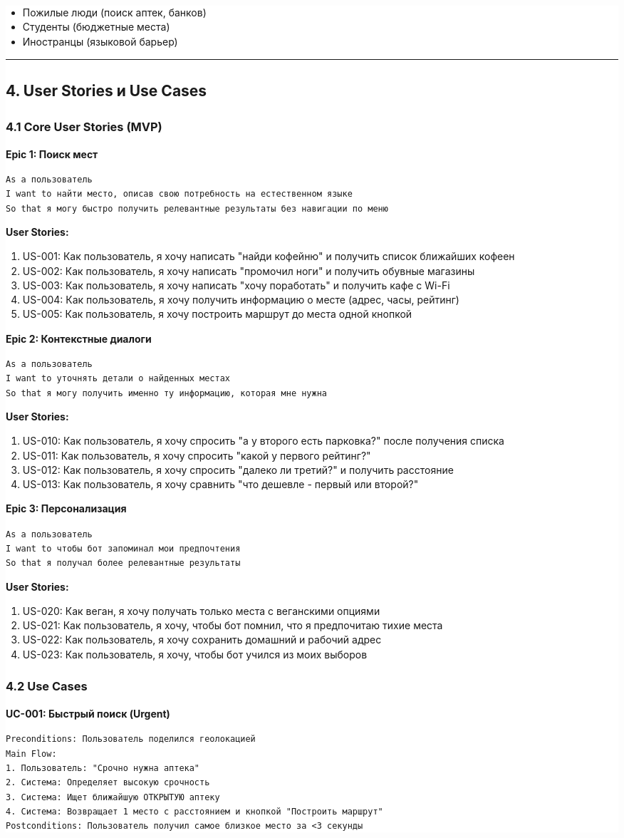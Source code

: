 - Пожилые люди (поиск аптек, банков)
- Студенты (бюджетные места)
- Иностранцы (языковой барьер)

---

## 4. User Stories и Use Cases

### 4.1 Core User Stories (MVP)

**Epic 1: Поиск мест**

```
As a пользователь
I want to найти место, описав свою потребность на естественном языке
So that я могу быстро получить релевантные результаты без навигации по меню
```

**User Stories:**
1. US-001: Как пользователь, я хочу написать "найди кофейню" и получить список ближайших кофеен
2. US-002: Как пользователь, я хочу написать "промочил ноги" и получить обувные магазины
3. US-003: Как пользователь, я хочу написать "хочу поработать" и получить кафе с Wi-Fi
4. US-004: Как пользователь, я хочу получить информацию о месте (адрес, часы, рейтинг)
5. US-005: Как пользователь, я хочу построить маршрут до места одной кнопкой

**Epic 2: Контекстные диалоги**

```
As a пользователь
I want to уточнять детали о найденных местах
So that я могу получить именно ту информацию, которая мне нужна
```

**User Stories:**
1. US-010: Как пользователь, я хочу спросить "а у второго есть парковка?" после получения списка
2. US-011: Как пользователь, я хочу спросить "какой у первого рейтинг?"
3. US-012: Как пользователь, я хочу спросить "далеко ли третий?" и получить расстояние
4. US-013: Как пользователь, я хочу сравнить "что дешевле - первый или второй?"

**Epic 3: Персонализация**

```
As a пользователь
I want to чтобы бот запоминал мои предпочтения
So that я получал более релевантные результаты
```

**User Stories:**
1. US-020: Как веган, я хочу получать только места с веганскими опциями
2. US-021: Как пользователь, я хочу, чтобы бот помнил, что я предпочитаю тихие места
3. US-022: Как пользователь, я хочу сохранить домашний и рабочий адрес
4. US-023: Как пользователь, я хочу, чтобы бот учился из моих выборов

### 4.2 Use Cases

**UC-001: Быстрый поиск (Urgent)**
```
Preconditions: Пользователь поделился геолокацией
Main Flow:
1. Пользователь: "Срочно нужна аптека"
2. Система: Определяет высокую срочность
3. Система: Ищет ближайшую ОТКРЫТУЮ аптеку
4. Система: Возвращает 1 место с расстоянием и кнопкой "Построить маршрут"
Postconditions: Пользователь получил самое близкое место за <3 секунды
```
